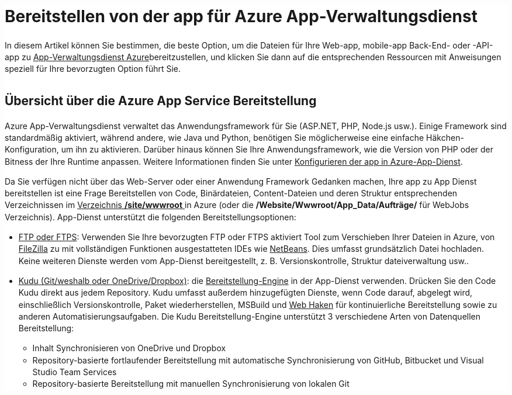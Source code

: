 <properties
    pageTitle="Bereitstellen von der app für Azure App-Verwaltungsdienst"
    description="Erfahren Sie, wie Ihre app zu App-Verwaltungsdienst Azure bereitstellen."
    services="app-service"
    documentationCenter=""
    authors="cephalin"
    manager="wpickett"
    editor="mollybos"/>

<tags
    ms.service="app-service"
    ms.workload="na"
    ms.tgt_pltfrm="na"
    ms.devlang="na"
    ms.topic="article"
    ms.date="09/06/2016"
    ms.author="cephalin;dariac"/>
    
# <a name="deploy-your-app-to-azure-app-service"></a>Bereitstellen von der app für Azure App-Verwaltungsdienst

In diesem Artikel können Sie bestimmen, die beste Option, um die Dateien für Ihre Web-app, mobile-app Back-End- oder -API-app zu [App-Verwaltungsdienst Azure](http://go.microsoft.com/fwlink/?LinkId=529714)bereitzustellen, und klicken Sie dann auf die entsprechenden Ressourcen mit Anweisungen speziell für Ihre bevorzugten Option führt Sie.

## <a name="a-nameoverviewaazure-app-service-deployment-overview"></a><a name="overview"></a>Übersicht über die Azure App Service Bereitstellung

Azure App-Verwaltungsdienst verwaltet das Anwendungsframework für Sie (ASP.NET, PHP, Node.js usw.). Einige Framework sind standardmäßig aktiviert, während andere, wie Java und Python, benötigen Sie möglicherweise eine einfache Häkchen-Konfiguration, um ihn zu aktivieren. Darüber hinaus können Sie Ihre Anwendungsframework, wie die Version von PHP oder der Bitness der Ihre Runtime anpassen. Weitere Informationen finden Sie unter [Konfigurieren der app in Azure-App-Dienst](web-sites-configure.md).

Da Sie verfügen nicht über das Web-Server oder einer Anwendung Framework Gedanken machen, Ihre app zu App Dienst bereitstellen ist eine Frage Bereitstellen von Code, Binärdateien, Content-Dateien und deren Struktur entsprechenden Verzeichnissen im [Verzeichnis **/site/wwwroot** ](https://github.com/projectkudu/kudu/wiki/File-structure-on-azure) in Azure (oder die **/Website/Wwwroot/App_Data/Aufträge/** für WebJobs Verzeichnis). App-Dienst unterstützt die folgenden Bereitstellungsoptionen: 

- [FTP oder FTPS](https://en.wikipedia.org/wiki/File_Transfer_Protocol): Verwenden Sie Ihre bevorzugten FTP oder FTPS aktiviert Tool zum Verschieben Ihrer Dateien in Azure, von [FileZilla](https://filezilla-project.org) zu mit vollständigen Funktionen ausgestatteten IDEs wie [NetBeans](https://netbeans.org). Dies umfasst grundsätzlich Datei hochladen. Keine weiteren Dienste werden vom App-Dienst bereitgestellt, z. B. Versionskontrolle, Struktur dateiverwaltung usw.. 

- [Kudu (Git/weshalb oder OneDrive/Dropbox)](https://github.com/projectkudu/kudu/wiki/Deployment): die [Bereitstellung-Engine](https://github.com/projectkudu/kudu/wiki) in der App-Dienst verwenden. Drücken Sie den Code Kudu direkt aus jedem Repository. Kudu umfasst außerdem hinzugefügten Dienste, wenn Code darauf, abgelegt wird, einschließlich Versionskontrolle, Paket wiederherstellen, MSBuild und [Web Haken](https://github.com/projectkudu/kudu/wiki/Web-hooks) für kontinuierliche Bereitstellung sowie zu anderen Automatisierungsaufgaben. Die Kudu Bereitstellung-Engine unterstützt 3 verschiedene Arten von Datenquellen Bereitstellung:   
    * Inhalt Synchronisieren von OneDrive und Dropbox   
    * Repository-basierte fortlaufender Bereitstellung mit automatische Synchronisierung von GitHub, Bitbucket und Visual Studio Team Services  
    * Repository-basierte Bereitstellung mit manuellen Synchronisierung von lokalen Git  
